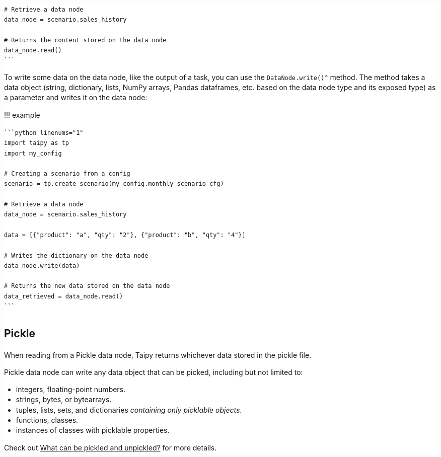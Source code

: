     # Retrieve a data node
    data_node = scenario.sales_history

    # Returns the content stored on the data node
    data_node.read()
    ```

To write some data on the data node, like the output of a task, you can use the `DataNode.write()^` method. The
method takes a data object (string, dictionary, lists, NumPy arrays, Pandas dataframes, etc. based on the data
node type and its exposed type) as a parameter and writes it on the data node:

!!! example

    ```python linenums="1"
    import taipy as tp
    import my_config

    # Creating a scenario from a config
    scenario = tp.create_scenario(my_config.monthly_scenario_cfg)

    # Retrieve a data node
    data_node = scenario.sales_history

    data = [{"product": "a", "qty": "2"}, {"product": "b", "qty": "4"}]

    # Writes the dictionary on the data node
    data_node.write(data)

    # Returns the new data stored on the data node
    data_retrieved = data_node.read()
    ```

## Pickle

When reading from a Pickle data node, Taipy returns whichever data stored in the pickle file.

Pickle data node can write any data object that can be picked, including but not limited to:

- integers, floating-point numbers.
- strings, bytes, or bytearrays.
- tuples, lists, sets, and dictionaries *containing only picklable objects*.
- functions, classes.
- instances of classes with picklable properties.

Check out
[What can be pickled and unpickled?](https://docs.python.org/3/library/pickle.html#what-can-be-pickled-and-unpickled)
for more details.
